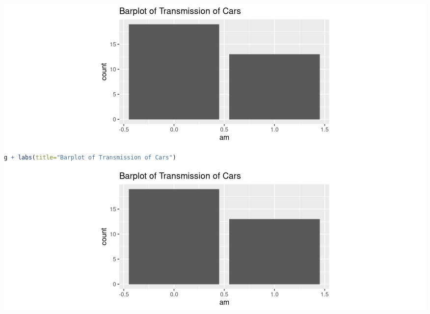 <img src="readable_plots_files/figure-html/unnamed-chunk-9-1.png" width="480" style="display: block; margin: auto;" />

```r
g + labs(title="Barplot of Transmission of Cars")
```

<img src="readable_plots_files/figure-html/unnamed-chunk-9-2.png" width="480" style="display: block; margin: auto;" />
